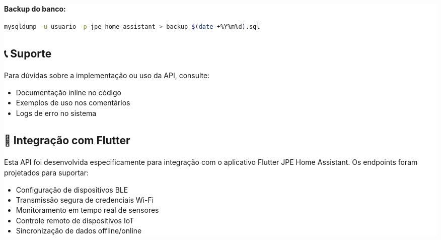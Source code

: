 **Backup do banco:**
```bash
mysqldump -u usuario -p jpe_home_assistant > backup_$(date +%Y%m%d).sql
```

## 📞 Suporte

Para dúvidas sobre a implementação ou uso da API, consulte:
- Documentação inline no código
- Exemplos de uso nos comentários
- Logs de erro no sistema

## 🔄 Integração com Flutter

Esta API foi desenvolvida especificamente para integração com o aplicativo Flutter JPE Home Assistant. Os endpoints foram projetados para suportar:

- Configuração de dispositivos BLE
- Transmissão segura de credenciais Wi-Fi
- Monitoramento em tempo real de sensores
- Controle remoto de dispositivos IoT
- Sincronização de dados offline/online